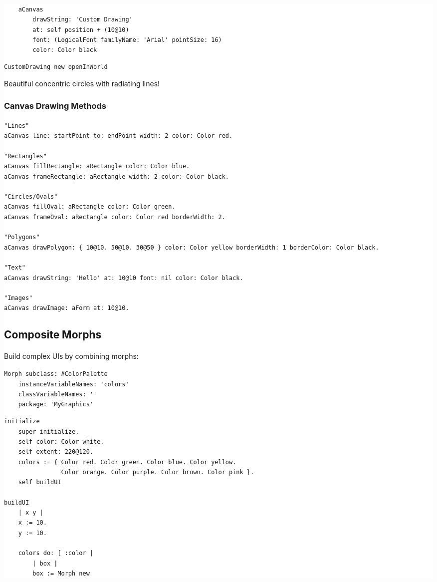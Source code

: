 ```smalltalk
    aCanvas
        drawString: 'Custom Drawing'
        at: self position + (10@10)
        font: (LogicalFont familyName: 'Arial' pointSize: 16)
        color: Color black
```

```smalltalk
CustomDrawing new openInWorld
```

Beautiful concentric circles with radiating lines!

### Canvas Drawing Methods

```smalltalk
"Lines"
aCanvas line: startPoint to: endPoint width: 2 color: Color red.

"Rectangles"
aCanvas fillRectangle: aRectangle color: Color blue.
aCanvas frameRectangle: aRectangle width: 2 color: Color black.

"Circles/Ovals"
aCanvas fillOval: aRectangle color: Color green.
aCanvas frameOval: aRectangle color: Color red borderWidth: 2.

"Polygons"
aCanvas drawPolygon: { 10@10. 50@10. 30@50 } color: Color yellow borderWidth: 1 borderColor: Color black.

"Text"
aCanvas drawString: 'Hello' at: 10@10 font: nil color: Color black.

"Images"
aCanvas drawImage: aForm at: 10@10.
```

## Composite Morphs

Build complex UIs by combining morphs:

```smalltalk
Morph subclass: #ColorPalette
    instanceVariableNames: 'colors'
    classVariableNames: ''
    package: 'MyGraphics'
```

```smalltalk
initialize
    super initialize.
    self color: Color white.
    self extent: 220@120.
    colors := { Color red. Color green. Color blue. Color yellow.
                Color orange. Color purple. Color brown. Color pink }.
    self buildUI

buildUI
    | x y |
    x := 10.
    y := 10.

    colors do: [ :color |
        | box |
        box := Morph new
```